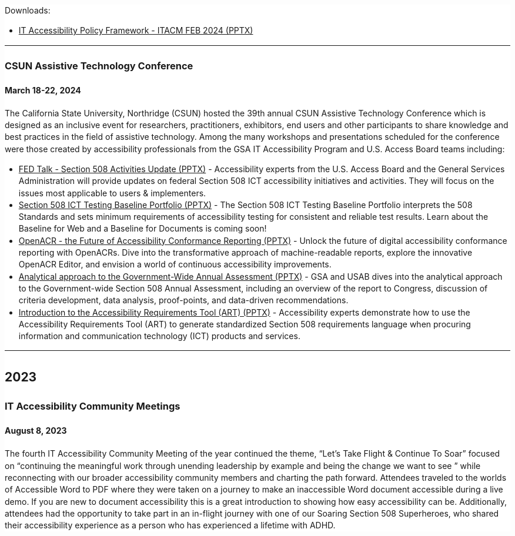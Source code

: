 Downloads: 

* [IT Accessibility Policy Framework - ITACM FEB 2024 (PPTX)](https://assets.section508.gov/assets/files/IT%20Accessibility%20Policy%20Framework%20-%20ITACM%20FEB%202024.pptx)  

---
### CSUN Assistive Technology Conference
#### March 18-22, 2024
The California State University, Northridge (CSUN) hosted the 39th annual CSUN Assistive Technology Conference which is designed as an inclusive event for researchers, practitioners, exhibitors, end users and other participants to share knowledge and best practices in the field of assistive technology. Among the many workshops and presentations scheduled for the conference were those created by accessibility professionals from the GSA IT Accessibility Program and U.S. Access Board teams including:

* [FED Talk - Section 508 Activities Update (PPTX)](https://assets.section508.gov/assets/files/FED-Talk-Section-508-Activities-Update-CSUN-2024.pptx) - Accessibility experts from the U.S. Access Board and the General Services Administration will provide updates on federal Section 508 ICT accessibility initiatives and activities. They will focus on the issues most applicable to users & implementers.
* [Section 508 ICT Testing Baseline Portfolio (PPTX)](https://assets.section508.gov/assets/files/ICT-Baseline-Portfolio-CSUN-2024.pptx) - The Section 508 ICT Testing Baseline Portfolio interprets the 508 Standards and sets minimum requirements of accessibility testing for consistent and reliable test results. Learn about the Baseline for Web and a Baseline for Documents is coming soon!
* [OpenACR - the Future of Accessibility Conformance Reporting (PPTX)](https://assets.section508.gov/assets/files/Revolutionizing-ACRs-OpenACR-CSUN-2024.pptx) - Unlock the future of digital accessibility conformance reporting with OpenACRs. Dive into the transformative approach of machine-readable reports, explore the innovative OpenACR Editor, and envision a world of continuous accessibility improvements.
* [Analytical approach to the Government-Wide Annual Assessment (PPTX)](https://assets.section508.gov/assets/files/FY23-Governmentwide-Section-508-Assessment-CSUN-2024.pptx) - GSA and USAB dives into the analytical approach to the Government-wide Section 508 Annual Assessment, including an overview of the report to Congress, discussion of criteria development, data analysis, proof-points, and data-driven recommendations.
* [Introduction to the Accessibility Requirements Tool (ART) (PPTX)](https://assets.section508.gov/assets/files/Introduction-to-the-Accessibility-Requirements-Tool-(ART)-CSUN-2024.pptx) - Accessibility experts demonstrate how to use the Accessibility Requirements Tool (ART) to generate standardized Section 508 requirements language when procuring information and communication technology (ICT) products and services.

---
## 2023
### IT Accessibility Community Meetings
#### August 8, 2023
The fourth IT Accessibility Community Meeting of the year continued the theme, “Let’s Take Flight & Continue To Soar” focused on “continuing the meaningful work through unending leadership by example and being the change we want to see ” while reconnecting with our broader accessibility community members and charting the path forward. Attendees traveled to the worlds of Accessible Word to PDF where they were taken on a journey to make an inaccessible Word document accessible during a live demo. If you are new to document accessibility this is a great introduction to showing how easy accessibility can be. Additionally, attendees had the opportunity to take part in an in-flight journey with one of our Soaring Section 508 Superheroes, who shared their accessibility experience as a person who has experienced a lifetime with ADHD.
